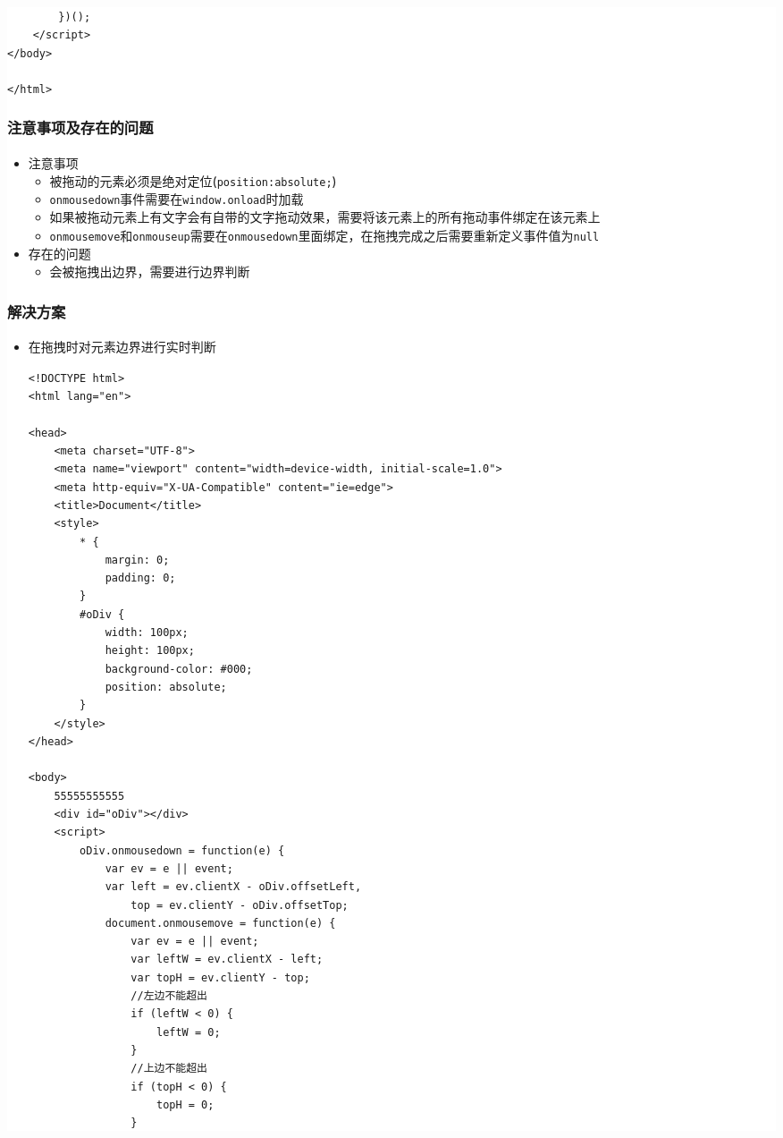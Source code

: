 ```
        })();
    </script>
</body>

</html>
```

### 注意事项及存在的问题

- 注意事项
  - 被拖动的元素必须是绝对定位(`position:absolute;`)
  - `onmousedown`事件需要在`window.onload`时加载
  - 如果被拖动元素上有文字会有自带的文字拖动效果，需要将该元素上的所有拖动事件绑定在该元素上
  - `onmousemove`和`onmouseup`需要在`onmousedown`里面绑定，在拖拽完成之后需要重新定义事件值为`null`
- 存在的问题
  - 会被拖拽出边界，需要进行边界判断

### 解决方案

- 在拖拽时对元素边界进行实时判断

  ```
  <!DOCTYPE html>
  <html lang="en">
  
  <head>
      <meta charset="UTF-8">
      <meta name="viewport" content="width=device-width, initial-scale=1.0">
      <meta http-equiv="X-UA-Compatible" content="ie=edge">
      <title>Document</title>
      <style>
          * {
              margin: 0;
              padding: 0;
          }
          #oDiv {
              width: 100px;
              height: 100px;
              background-color: #000;
              position: absolute;
          }
      </style>
  </head>
  
  <body>
      55555555555
      <div id="oDiv"></div>
      <script>
          oDiv.onmousedown = function(e) {
              var ev = e || event;
              var left = ev.clientX - oDiv.offsetLeft,
                  top = ev.clientY - oDiv.offsetTop;
              document.onmousemove = function(e) {
                  var ev = e || event;
                  var leftW = ev.clientX - left;
                  var topH = ev.clientY - top;
                  //左边不能超出
                  if (leftW < 0) {
                      leftW = 0;
                  }
                  //上边不能超出
                  if (topH < 0) {
                      topH = 0;
                  }
  ```
